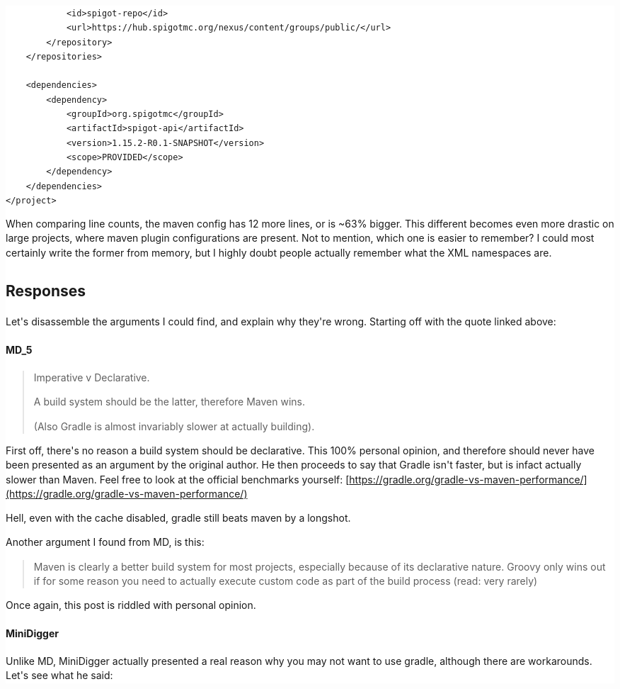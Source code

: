 ```markup
			<id>spigot-repo</id>
			<url>https://hub.spigotmc.org/nexus/content/groups/public/</url>
		</repository>
	</repositories>

	<dependencies>
		<dependency>
			<groupId>org.spigotmc</groupId>
			<artifactId>spigot-api</artifactId>
			<version>1.15.2-R0.1-SNAPSHOT</version>
			<scope>PROVIDED</scope>
		</dependency>
	</dependencies>
</project>
```

When comparing line counts, the maven config has 12 more lines, or is ~63% bigger. This different becomes even more drastic on large projects, where maven plugin configurations are present. Not to mention, which one is easier to remember? I could most certainly write the former from memory, but I highly doubt people actually remember what the XML namespaces are.

## Responses

Let's disassemble the arguments I could find, and explain why they're wrong. Starting off with the quote linked above:

#### MD\_5

> Imperative v Declarative.
>
> A build system should be the latter, therefore Maven wins.
>
> \(Also Gradle is almost invariably slower at actually building\).

First off, there's no reason a build system should be declarative. This 100% personal opinion, and therefore should never have been presented as an argument by the original author. He then proceeds to say that Gradle isn't faster, but is infact actually slower than Maven. Feel free to look at the official benchmarks yourself: [https://gradle.org/gradle-vs-maven-performance/](https://gradle.org/gradle-vs-maven-performance/)

Hell, even with the cache disabled, gradle still beats maven by a longshot.

Another argument I found from MD, is this:

> Maven is clearly a better build system for most projects, especially because of its declarative nature. Groovy only wins out if for some reason you need to actually execute custom code as part of the build process \(read: very rarely\)

Once again, this post is riddled with personal opinion.

#### MiniDigger

Unlike MD, MiniDigger actually presented a real reason why you may not want to use gradle, although there are workarounds. Let's see what he said:
